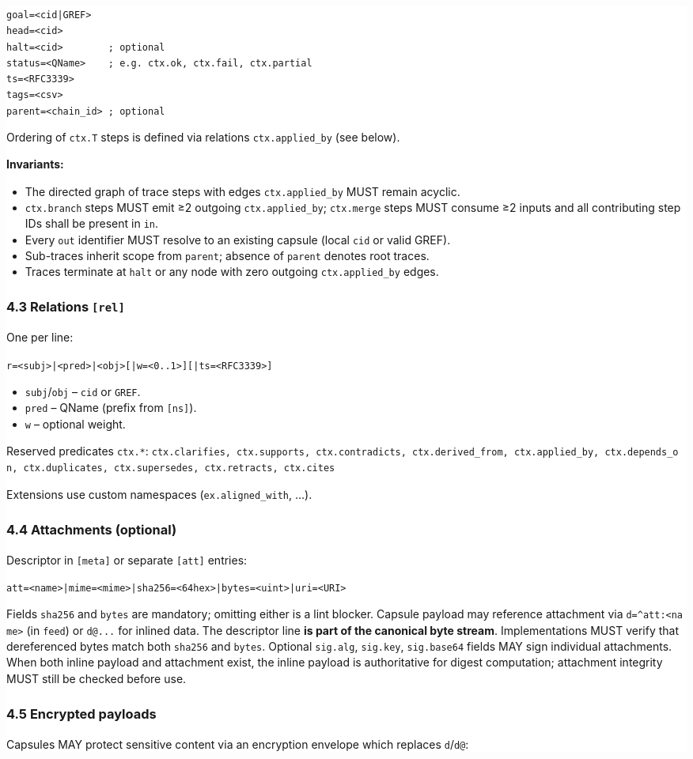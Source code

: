 ```
goal=<cid|GREF>
head=<cid>
halt=<cid>        ; optional
status=<QName>    ; e.g. ctx.ok, ctx.fail, ctx.partial
ts=<RFC3339>
tags=<csv>
parent=<chain_id> ; optional
```

Ordering of `ctx.T` steps is defined via relations `ctx.applied_by` (see below).

**Invariants:**

- The directed graph of trace steps with edges `ctx.applied_by` MUST remain acyclic.
- `ctx.branch` steps MUST emit ≥2 outgoing `ctx.applied_by`; `ctx.merge` steps MUST consume ≥2 inputs and all contributing step IDs shall be present in `in`.
- Every `out` identifier MUST resolve to an existing capsule (local `cid` or valid GREF).
- Sub-traces inherit scope from `parent`; absence of `parent` denotes root traces.
- Traces terminate at `halt` or any node with zero outgoing `ctx.applied_by` edges.

### 4.3 Relations `[rel]`

One per line:

```
r=<subj>|<pred>|<obj>[|w=<0..1>][|ts=<RFC3339>]
```

- `subj`/`obj` – `cid` or `GREF`.
- `pred` – QName (prefix from `[ns]`).
- `w` – optional weight.

Reserved predicates `ctx.*`:
`ctx.clarifies, ctx.supports, ctx.contradicts, ctx.derived_from, ctx.applied_by, ctx.depends_on, ctx.duplicates, ctx.supersedes, ctx.retracts, ctx.cites`

Extensions use custom namespaces (`ex.aligned_with`, ...).

### 4.4 Attachments (optional)

Descriptor in `[meta]` or separate `[att]` entries:

```
att=<name>|mime=<mime>|sha256=<64hex>|bytes=<uint>|uri=<URI>
```

Fields `sha256` and `bytes` are mandatory; omitting either is a lint blocker. Capsule payload may reference attachment via `d=^att:<name>` (in `feed`) or `d@...` for inlined data.
The descriptor line **is part of the canonical byte stream**. Implementations MUST verify that dereferenced bytes match both `sha256` and `bytes`. Optional `sig.alg`, `sig.key`, `sig.base64` fields MAY sign individual attachments. When both inline payload and attachment exist, the inline payload is authoritative for digest computation; attachment integrity MUST still be checked before use.

### 4.5 Encrypted payloads

Capsules MAY protect sensitive content via an encryption envelope which replaces `d`/`d@`:
